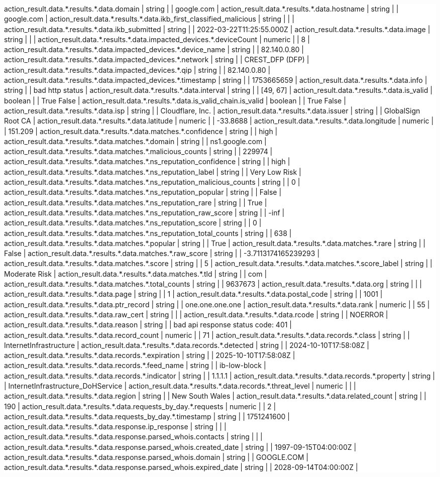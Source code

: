 action_result.data.\*.results.\*.data.domain | string | | google.com |
action_result.data.\*.results.\*.data.hostname | string | | google.com |
action_result.data.\*.results.\*.data.ikb_first_classified_malicious | string | | |
action_result.data.\*.results.\*.data.ikb_submitted | string | | 2022-03-22T11:25:55.000Z |
action_result.data.\*.results.\*.data.image | string | | |
action_result.data.\*.results.\*.data.impacted_devices.\*.deviceCount | numeric | | 8 |
action_result.data.\*.results.\*.data.impacted_devices.\*.device_name | string | | 82.140.0.80 |
action_result.data.\*.results.\*.data.impacted_devices.\*.network | string | | CREST_DFP (DFP) |
action_result.data.\*.results.\*.data.impacted_devices.\*.qip | string | | 82.140.0.80 |
action_result.data.\*.results.\*.data.impacted_devices.\*.timestamp | string | | 1753665659 |
action_result.data.\*.results.\*.data.info | string | | bad http status |
action_result.data.\*.results.\*.data.interval | string | | [49, 67] |
action_result.data.\*.results.\*.data.is_valid | boolean | | True False |
action_result.data.\*.results.\*.data.is_valid_chain.is_valid | boolean | | True False |
action_result.data.\*.results.\*.data.isp | string | | Cloudflare, Inc. |
action_result.data.\*.results.\*.data.issuer | string | | GlobalSign Root CA |
action_result.data.\*.results.\*.data.latitude | numeric | | -33.8688 |
action_result.data.\*.results.\*.data.longitude | numeric | | 151.209 |
action_result.data.\*.results.\*.data.matches.\*.confidence | string | | high |
action_result.data.\*.results.\*.data.matches.\*.domain | string | | ns1.google.com |
action_result.data.\*.results.\*.data.matches.\*.malicious_counts | string | | 229974 |
action_result.data.\*.results.\*.data.matches.\*.ns_reputation_confidence | string | | high |
action_result.data.\*.results.\*.data.matches.\*.ns_reputation_label | string | | Very Low Risk |
action_result.data.\*.results.\*.data.matches.\*.ns_reputation_malicious_counts | string | | 0 |
action_result.data.\*.results.\*.data.matches.\*.ns_reputation_popular | string | | False |
action_result.data.\*.results.\*.data.matches.\*.ns_reputation_rare | string | | True |
action_result.data.\*.results.\*.data.matches.\*.ns_reputation_raw_score | string | | -inf |
action_result.data.\*.results.\*.data.matches.\*.ns_reputation_score | string | | 0 |
action_result.data.\*.results.\*.data.matches.\*.ns_reputation_total_counts | string | | 638 |
action_result.data.\*.results.\*.data.matches.\*.popular | string | | True |
action_result.data.\*.results.\*.data.matches.\*.rare | string | | False |
action_result.data.\*.results.\*.data.matches.\*.raw_score | string | | -3.7113174165239293 |
action_result.data.\*.results.\*.data.matches.\*.score | string | | 5 |
action_result.data.\*.results.\*.data.matches.\*.score_label | string | | Moderate Risk |
action_result.data.\*.results.\*.data.matches.\*.tld | string | | com |
action_result.data.\*.results.\*.data.matches.\*.total_counts | string | | 9637673 |
action_result.data.\*.results.\*.data.org | string | | |
action_result.data.\*.results.\*.data.page | string | | 1 |
action_result.data.\*.results.\*.data.postal_code | string | | 1001 |
action_result.data.\*.results.\*.data.ptr_record | string | | one.one.one.one |
action_result.data.\*.results.\*.data.rank | numeric | | 55 |
action_result.data.\*.results.\*.data.raw_cert | string | | |
action_result.data.\*.results.\*.data.rcode | string | | NOERROR |
action_result.data.\*.results.\*.data.reason | string | | bad api response status code: 401 |
action_result.data.\*.results.\*.data.record_count | numeric | | 71 |
action_result.data.\*.results.\*.data.records.\*.class | string | | InternetInfrastructure |
action_result.data.\*.results.\*.data.records.\*.detected | string | | 2024-10-10T17:58:08Z |
action_result.data.\*.results.\*.data.records.\*.expiration | string | | 2025-10-10T17:58:08Z |
action_result.data.\*.results.\*.data.records.\*.feed_name | string | | ib-low-block |
action_result.data.\*.results.\*.data.records.\*.indicator | string | | 1.1.1.1 |
action_result.data.\*.results.\*.data.records.\*.property | string | | InternetInfrastructure_DoHService |
action_result.data.\*.results.\*.data.records.\*.threat_level | numeric | | |
action_result.data.\*.results.\*.data.region | string | | New South Wales |
action_result.data.\*.results.\*.data.related_count | string | | 190 |
action_result.data.\*.results.\*.data.requests_by_day.\*.requests | numeric | | 2 |
action_result.data.\*.results.\*.data.requests_by_day.\*.timestamp | string | | 1751241600 |
action_result.data.\*.results.\*.data.response.ip_response | string | | |
action_result.data.\*.results.\*.data.response.parsed_whois.contacts | string | | |
action_result.data.\*.results.\*.data.response.parsed_whois.created_date | string | | 1997-09-15T04:00:00Z |
action_result.data.\*.results.\*.data.response.parsed_whois.domain | string | | GOOGLE.COM |
action_result.data.\*.results.\*.data.response.parsed_whois.expired_date | string | | 2028-09-14T04:00:00Z |